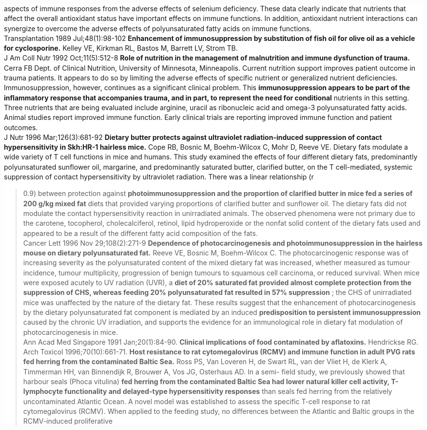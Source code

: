 aspects of immune responses from the adverse effects of selenium deficiency.
These data clearly indicate that nutrients that affect the overall antioxidant
status have important effects on immune functions. In addition, antioxidant
nutrient interactions can synergize to overcome the adverse effects of
polyunsaturated fatty acids on immune functions.  
Transplantation 1989 Jul;48(1):98-102 **Enhancement of immunosuppression by
substitution of fish oil for olive oil as a vehicle for cyclosporine.** Kelley
VE, Kirkman RL, Bastos M, Barrett LV, Strom TB.  
J Am Coll Nutr 1992 Oct;11(5):512-8 **Role of nutrition in the management of
malnutrition and immune dysfunction of trauma.** Cerra FB Dept. of Clinical
Nutrition, University of Minnesota, Minneapolis. Current nutrition support
improves patient outcome in trauma patients. It appears to do so by limiting
the adverse effects of specific nutrient or generalized nutrient deficiencies.
Immunosuppression, however, continues as a significant clinical problem. This
**immunosuppression appears to be part of the inflammatory response that
accompanies trauma, and in part, to represent the need for conditional**
nutrients in this setting. Three nutrients that are being evaluated include
arginine, uracil as ribonucleic acid and omega-3 polyunsaturated fatty acids.
Animal studies report improved immune function. Early clinical trials are
reporting improved immune function and patient outcomes.  
J Nutr 1996 Mar;126(3):681-92 **Dietary butter protects against ultraviolet
radiation-induced suppression of contact hypersensitivity in Skh:HR-1 hairless
mice.** Cope RB, Bosnic M, Boehm-Wilcox C, Mohr D, Reeve VE. Dietary fats
modulate a wide variety of T cell functions in mice and humans. This study
examined the effects of four different dietary fats, predominantly
polyunsaturated sunflower oil, margarine, and predominantly saturated butter,
clarified butter, on the T cell-mediated, systemic suppression of contact
hypersensitivity by ultraviolet radiation. There was a linear relationship (r
> 0.9) between protection against **photoimmunosuppression and the proportion
of clarified butter in mice fed a series of 200 g/kg mixed fat** diets that
provided varying proportions of clarified butter and sunflower oil. The
dietary fats did not modulate the contact hypersensitivity reaction in
unirradiated animals. The observed phenomena were not primary due to the
carotene, tocopherol, cholecalciferol, retinol, lipid hydroperoxide or the
nonfat solid content of the dietary fats used and appeared to be a result of
the different fatty acid composition of the fats.  
Cancer Lett 1996 Nov 29;108(2):271-9 **Dependence of photocarcinogenesis and
photoimmunosuppression in the hairless mouse on dietary polyunsaturated fat.**
Reeve VE, Bosnic M, Boehm-Wilcox C. The photocarcinogenic response was of
increasing severity as the polyunsaturated content of the mixed dietary fat
was increased, whether measured as tumour incidence, tumour multiplicity,
progression of benign tumours to squamous cell carcinoma, or reduced survival.
When mice were exposed acutely to UV radiation (UVR), a **diet of 20%
saturated fat provided almost complete protection from the suppression of CHS,
whereas feeding 20% polyunsaturated fat resulted in 57% suppression** ; the
CHS of unirradiated mice was unaffected by the nature of the dietary fat.
These results suggest that the enhancement of photocarcinogenesis by the
dietary polyunsaturated fat component is mediated by an induced
**predisposition to persistent immunosuppression** caused by the chronic UV
irradiation, and supports the evidence for an immunological role in dietary
fat modulation of photocarcinogenesis in mice.  
Ann Acad Med Singapore 1991 Jan;20(1):84-90. **Clinical implications of food
contaminated by aflatoxins.** Hendrickse RG.  
Arch Toxicol 1996;70(10):661-71. **Host resistance to rat cytomegalovirus
(RCMV) and immune function in adult PVG rats fed herring from the contaminated
Baltic Sea.** Ross PS, Van Loveren H, de Swart RL, van der Vliet H, de Klerk
A, Timmerman HH, van Binnendijk R, Brouwer A, Vos JG, Osterhaus AD. In a semi-
field study, we previously showed that harbour seals (Phoca vitulina) **fed
herring from the contaminated Baltic Sea had lower natural killer cell
activity, T-lymphocyte functionality and delayed-type hypersensitivity
responses** than seals fed herring from the relatively uncontaminated Atlantic
Ocean. A novel model was established to assess the specific T-cell response to
rat cytomegalovirus (RCMV). When applied to the feeding study, no differences
between the Atlantic and Baltic groups in the RCMV-induced proliferative